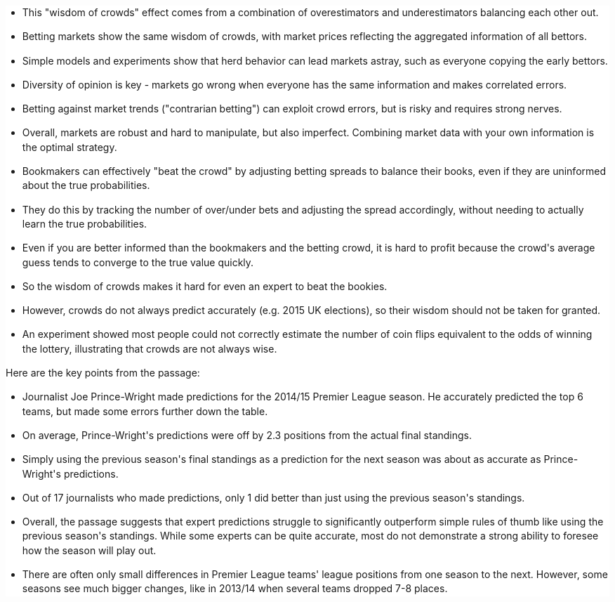 - This "wisdom of crowds" effect comes from a combination of overestimators and underestimators balancing each other out. 

- Betting markets show the same wisdom of crowds, with market prices reflecting the aggregated information of all bettors.

- Simple models and experiments show that herd behavior can lead markets astray, such as everyone copying the early bettors.

- Diversity of opinion is key - markets go wrong when everyone has the same information and makes correlated errors.

- Betting against market trends ("contrarian betting") can exploit crowd errors, but is risky and requires strong nerves.

- Overall, markets are robust and hard to manipulate, but also imperfect. Combining market data with your own information is the optimal strategy.

 

- Bookmakers can effectively "beat the crowd" by adjusting betting spreads to balance their books, even if they are uninformed about the true probabilities. 

- They do this by tracking the number of over/under bets and adjusting the spread accordingly, without needing to actually learn the true probabilities.

- Even if you are better informed than the bookmakers and the betting crowd, it is hard to profit because the crowd's average guess tends to converge to the true value quickly.

- So the wisdom of crowds makes it hard for even an expert to beat the bookies. 

- However, crowds do not always predict accurately (e.g. 2015 UK elections), so their wisdom should not be taken for granted.

- An experiment showed most people could not correctly estimate the number of coin flips equivalent to the odds of winning the lottery, illustrating that crowds are not always wise.

 Here are the key points from the passage:

- Journalist Joe Prince-Wright made predictions for the 2014/15 Premier League season. He accurately predicted the top 6 teams, but made some errors further down the table. 

- On average, Prince-Wright's predictions were off by 2.3 positions from the actual final standings. 

- Simply using the previous season's final standings as a prediction for the next season was about as accurate as Prince-Wright's predictions. 

- Out of 17 journalists who made predictions, only 1 did better than just using the previous season's standings. 

- Overall, the passage suggests that expert predictions struggle to significantly outperform simple rules of thumb like using the previous season's standings. While some experts can be quite accurate, most do not demonstrate a strong ability to foresee how the season will play out.

 

- There are often only small differences in Premier League teams' league positions from one season to the next. However, some seasons see much bigger changes, like in 2013/14 when several teams dropped 7-8 places.

